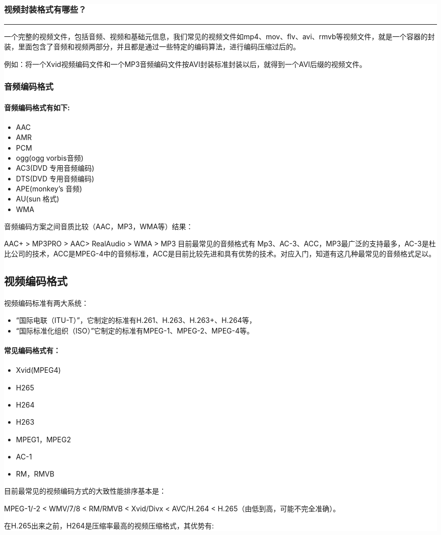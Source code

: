 ### 视频封装格式有哪些？
---

一个完整的视频文件，包括音频、视频和基础元信息，我们常见的视频文件如mp4、mov、flv、avi、rmvb等视频文件，就是一个容器的封装，里面包含了音频和视频两部分，并且都是通过一些特定的编码算法，进行编码压缩过后的。

例如：将一个Xvid视频编码文件和一个MP3音频编码文件按AVI封装标准封装以后，就得到一个AVI后缀的视频文件。

### 音频编码格式

#### 音频编码格式有如下:

- AAC
- AMR
- PCM
- ogg(ogg vorbis音频)
- AC3(DVD 专用音频编码)
- DTS(DVD 专用音频编码)
- APE(monkey’s 音频)
- AU(sun 格式)
- WMA

音频编码方案之间音质比较（AAC，MP3，WMA等）结果： 

AAC+ > MP3PRO > AAC> RealAudio > WMA > MP3
目前最常见的音频格式有 Mp3、AC-3、ACC，MP3最广泛的支持最多，AC-3是杜比公司的技术，ACC是MPEG-4中的音频标准，ACC是目前比较先进和具有优势的技术。对应入门，知道有这几种最常见的音频格式足以。

## 视频编码格式

视频编码标准有两大系统：

- “国际电联（ITU-T）”，它制定的标准有H.261、H.263、H.263+、H.264等，
- “国际标准化组织（ISO）”它制定的标准有MPEG-1、MPEG-2、MPEG-4等。

#### 常见编码格式有：

- Xvid(MPEG4)

- H265

- H264 

- H263

- MPEG1，MPEG2

- AC-1

- RM，RMVB

    

目前最常见的视频编码方式的大致性能排序基本是：

 MPEG-1/-2 < WMV/7/8 < RM/RMVB < Xvid/Divx < AVC/H.264 < H.265（由低到高，可能不完全准确）。

在H.265出来之前，H264是压缩率最高的视频压缩格式，其优势有:
